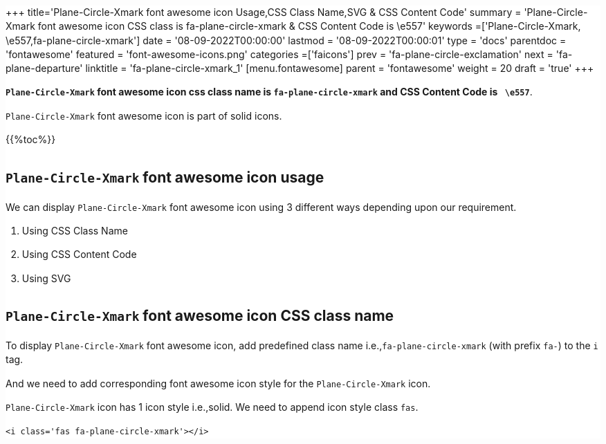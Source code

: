 
+++
title='Plane-Circle-Xmark font awesome icon Usage,CSS Class Name,SVG & CSS Content Code'
summary = 'Plane-Circle-Xmark font awesome icon CSS class is fa-plane-circle-xmark & CSS Content Code is  \e557'
keywords =['Plane-Circle-Xmark, \e557,fa-plane-circle-xmark']
date = '08-09-2022T00:00:00'
lastmod = '08-09-2022T00:00:01'
type = 'docs'
parentdoc = 'fontawesome'
featured = 'font-awesome-icons.png'
categories =['faicons']
prev = 'fa-plane-circle-exclamation'
next = 'fa-plane-departure'
linktitle = 'fa-plane-circle-xmark_1'
[menu.fontawesome]
parent = 'fontawesome'
weight = 20
draft = 'true'
+++ 

**`Plane-Circle-Xmark` font awesome icon css class name is `fa-plane-circle-xmark` and CSS Content Code is ` \e557`**.
 

`Plane-Circle-Xmark` font awesome icon is part of solid icons. 



{{%toc%}}
## `Plane-Circle-Xmark` font awesome icon usage
We can display `Plane-Circle-Xmark` font awesome icon using 3 different ways depending upon our requirement.

1. Using CSS Class Name 

2. Using CSS Content Code 

3. Using SVG 



## `Plane-Circle-Xmark` font awesome icon CSS class name

To display `Plane-Circle-Xmark` font awesome icon, add predefined class name i.e.,`fa-plane-circle-xmark` (with prefix `fa-`) to the `i` tag. 

And we need to add corresponding font awesome icon style for the `Plane-Circle-Xmark` icon.


`Plane-Circle-Xmark` icon has 1 icon style i.e.,solid. 
 We need to append icon style class `fas`.
```
<i class='fas fa-plane-circle-xmark'></i>

```
